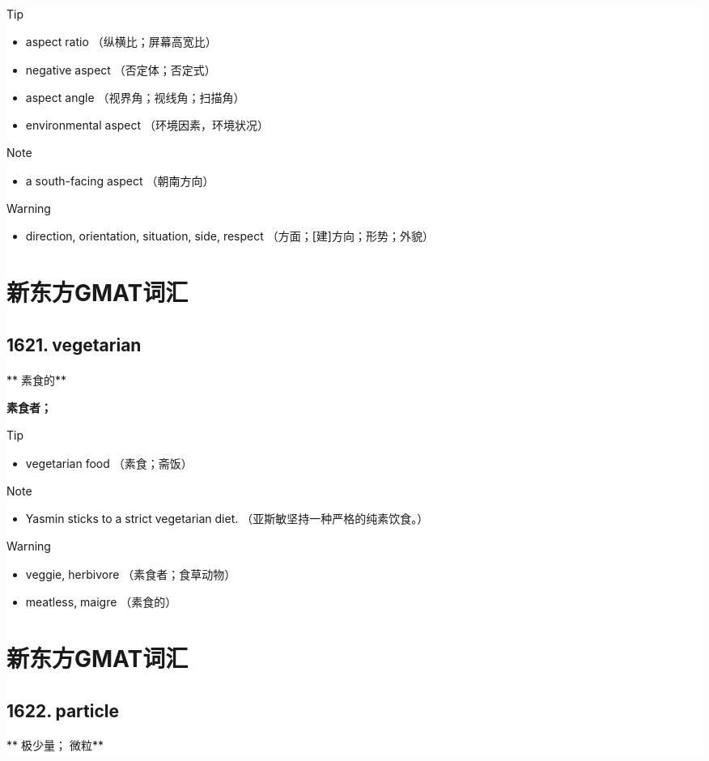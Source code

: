 > [!TIP]
>
> - aspect ratio （纵横比；屏幕高宽比）
>
> - negative aspect （否定体；否定式）
>
> - aspect angle （视界角；视线角；扫描角）
>
> - environmental aspect （环境因素，环境状况）
>

> [!NOTE]
>
> - a south-facing aspect （朝南方向）
>

> [!WARNING]
>
> - direction, orientation, situation, side, respect （方面；[建]方向；形势；外貌）
>

# 新东方GMAT词汇

## 1621. vegetarian

** 素食的**

**素食者；**

> [!TIP]
>
> - vegetarian food （素食；斋饭）
>

> [!NOTE]
>
> - Yasmin sticks to a strict vegetarian diet. （亚斯敏坚持一种严格的纯素饮食。）
>

> [!WARNING]
>
> - veggie, herbivore （素食者；食草动物）
>
> - meatless, maigre （素食的）
>

# 新东方GMAT词汇

## 1622. particle

** 极少量； 微粒**
